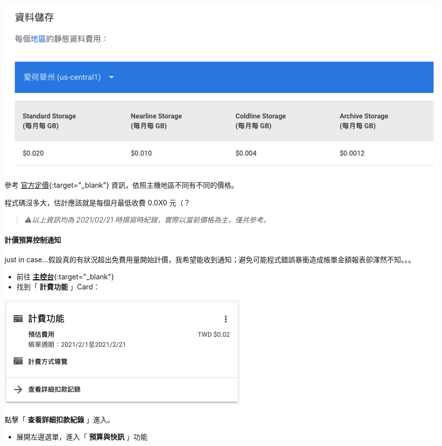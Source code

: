 
![](/assets/70a1409b149a/1*kuX9HlPTfMxbEg-sa3rJOQ.png)


參考 [官方定價](https://cloud.google.com/storage/pricing?hl=zh-tw){:target="_blank"} 資訊，依照主機地區不同有不同的價格。

程式碼沒多大，估計應該就是每個月最低收費 0\.0X0 元（？
> _⚠️以上資訊均為 2021/02/21 時撰寫時紀錄，實際以當前價格為主，僅共參考。_ 


#### 計價預算控制通知

just in case…假設真的有狀況超出免費用量開始計價，我希望能收到通知；避免可能程式錯誤暴衝造成帳單金額報表卻渾然不知。。。
- 前往 [**主控台**](https://console.cloud.google.com/){:target="_blank"}
- 找到「 **計費功能** 」Card：



![](/assets/70a1409b149a/1*r0T8gZsaWroxhWxIxKwRWQ.png)


點擊「 **查看詳細扣款紀錄** 」進入。
- 展開左邊選單，進入「 **預算與快訊** 」功能


